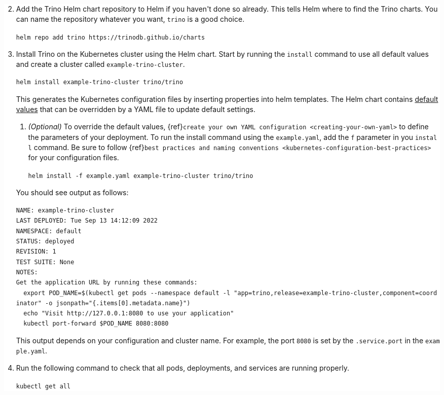2. Add the Trino Helm chart repository to Helm if you haven't done so already.
   This tells Helm where to find the Trino charts. You can name the repository
   whatever you want, `trino` is a good choice.

   ```text
   helm repo add trino https://trinodb.github.io/charts
   ```

3. Install Trino on the Kubernetes cluster using the Helm chart. Start by
   running the `install` command to use all default values and create
   a cluster called `example-trino-cluster`.

   ```text
   helm install example-trino-cluster trino/trino
   ```

   This generates the Kubernetes configuration files by inserting properties
   into helm templates. The Helm chart contains
   [default values](https://trinodb.github.io/charts/charts/trino/)
   that can be overridden by a YAML file to update default settings.

   1. *(Optional)* To override the default values,
      {ref}`create your own YAML configuration <creating-your-own-yaml>` to
      define the parameters of your deployment. To run the install command using
      the `example.yaml`, add the `f` parameter in you `install` command.
      Be sure to follow
      {ref}`best practices and naming conventions <kubernetes-configuration-best-practices>`
      for your configuration files.

      ```text
      helm install -f example.yaml example-trino-cluster trino/trino
      ```

   You should see output as follows:

   ```text
   NAME: example-trino-cluster
   LAST DEPLOYED: Tue Sep 13 14:12:09 2022
   NAMESPACE: default
   STATUS: deployed
   REVISION: 1
   TEST SUITE: None
   NOTES:
   Get the application URL by running these commands:
     export POD_NAME=$(kubectl get pods --namespace default -l "app=trino,release=example-trino-cluster,component=coordinator" -o jsonpath="{.items[0].metadata.name}")
     echo "Visit http://127.0.0.1:8080 to use your application"
     kubectl port-forward $POD_NAME 8080:8080
   ```

   This output depends on your configuration and cluster name. For example, the
   port `8080` is set by the `.service.port` in the `example.yaml`.

4. Run the following command to check that all pods, deployments, and services
   are running properly.

   ```text
   kubectl get all
   ```
